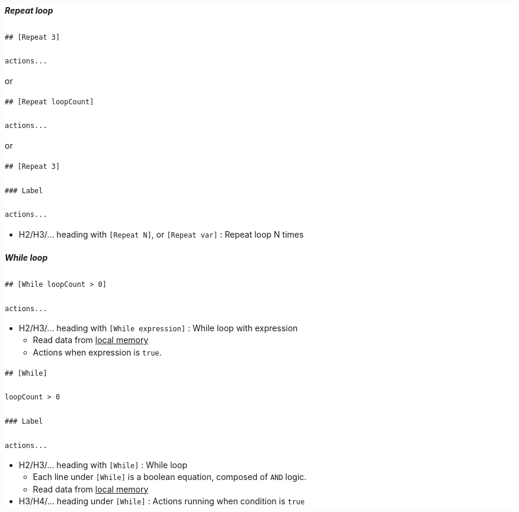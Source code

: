 
##### Repeat loop

```
## [Repeat 3]

actions...
```

or

```
## [Repeat loopCount]

actions...
```

or

```
## [Repeat 3]

### Label

actions...
```


- H2/H3/... heading with `[Repeat N]`, or `[Repeat var]` : Repeat loop N times


##### While loop

```
## [While loopCount > 0]

actions...
```

- H2/H3/... heading with `[While expression]` : While loop with expression    
    - Read data from [local memory](markedeventsheet.md#local-memory)
    - Actions when expression is `true`.


```
## [While]

loopCount > 0

### Label

actions...
```

- H2/H3/... heading with `[While]` : While loop
    - Each line under `[While]` is a boolean equation, composed of `AND` logic.
    - Read data from [local memory](markedeventsheet.md#local-memory)
- H3/H4/... heading under `[While]` : Actions running when condition is `true`

